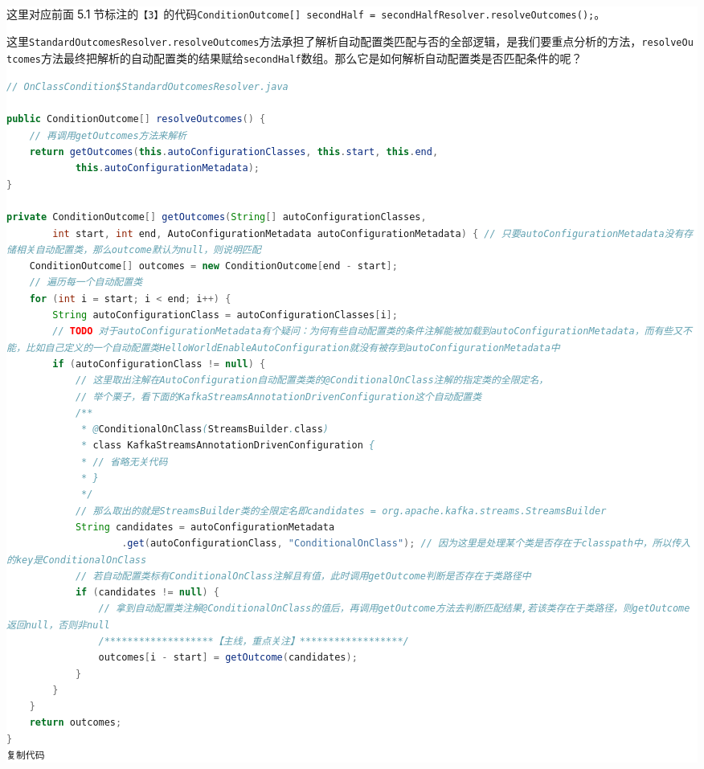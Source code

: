 

这里对应前面 5.1 节标注的`【3】`的代码`ConditionOutcome[] secondHalf = secondHalfResolver.resolveOutcomes();`。



这里`StandardOutcomesResolver.resolveOutcomes`方法承担了解析自动配置类匹配与否的全部逻辑，是我们要重点分析的方法，`resolveOutcomes`方法最终把解析的自动配置类的结果赋给`secondHalf`数组。那么它是如何解析自动配置类是否匹配条件的呢？



```java
// OnClassCondition$StandardOutcomesResolver.java

public ConditionOutcome[] resolveOutcomes() {
	// 再调用getOutcomes方法来解析
	return getOutcomes(this.autoConfigurationClasses, this.start, this.end,
			this.autoConfigurationMetadata);
}

private ConditionOutcome[] getOutcomes(String[] autoConfigurationClasses,
		int start, int end, AutoConfigurationMetadata autoConfigurationMetadata) { // 只要autoConfigurationMetadata没有存储相关自动配置类，那么outcome默认为null，则说明匹配
	ConditionOutcome[] outcomes = new ConditionOutcome[end - start];
	// 遍历每一个自动配置类
	for (int i = start; i < end; i++) {
		String autoConfigurationClass = autoConfigurationClasses[i];
		// TODO 对于autoConfigurationMetadata有个疑问：为何有些自动配置类的条件注解能被加载到autoConfigurationMetadata，而有些又不能，比如自己定义的一个自动配置类HelloWorldEnableAutoConfiguration就没有被存到autoConfigurationMetadata中
		if (autoConfigurationClass != null) {
			// 这里取出注解在AutoConfiguration自动配置类类的@ConditionalOnClass注解的指定类的全限定名，
			// 举个栗子，看下面的KafkaStreamsAnnotationDrivenConfiguration这个自动配置类
			/**
			 * @ConditionalOnClass(StreamsBuilder.class)
			 * class KafkaStreamsAnnotationDrivenConfiguration {
			 * // 省略无关代码
			 * }
			 */
			// 那么取出的就是StreamsBuilder类的全限定名即candidates = org.apache.kafka.streams.StreamsBuilder
			String candidates = autoConfigurationMetadata
					.get(autoConfigurationClass, "ConditionalOnClass"); // 因为这里是处理某个类是否存在于classpath中，所以传入的key是ConditionalOnClass
			// 若自动配置类标有ConditionalOnClass注解且有值，此时调用getOutcome判断是否存在于类路径中
			if (candidates != null) {
				// 拿到自动配置类注解@ConditionalOnClass的值后，再调用getOutcome方法去判断匹配结果,若该类存在于类路径，则getOutcome返回null，否则非null
				/*******************【主线，重点关注】******************/
				outcomes[i - start] = getOutcome(candidates);
			}
		}
	}
	return outcomes;
}
复制代码
```
